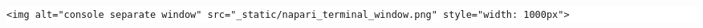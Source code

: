     <img alt="console separate window" src="_static/napari_terminal_window.png" style="width: 1000px">
  </picture>
</p>
<p align="center">
